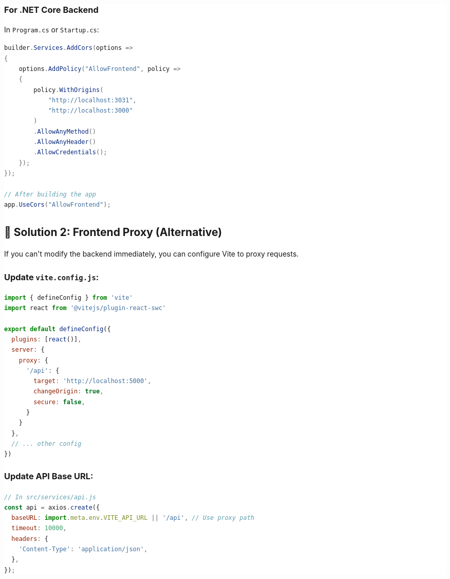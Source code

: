 ### For .NET Core Backend

In `Program.cs` or `Startup.cs`:
```csharp
builder.Services.AddCors(options =>
{
    options.AddPolicy("AllowFrontend", policy =>
    {
        policy.WithOrigins(
            "http://localhost:3031",
            "http://localhost:3000"
        )
        .AllowAnyMethod()
        .AllowAnyHeader()
        .AllowCredentials();
    });
});

// After building the app
app.UseCors("AllowFrontend");
```

## 🔄 Solution 2: Frontend Proxy (Alternative)

If you can't modify the backend immediately, you can configure Vite to proxy requests.

### Update `vite.config.js`:

```javascript
import { defineConfig } from 'vite'
import react from '@vitejs/plugin-react-swc'

export default defineConfig({
  plugins: [react()],
  server: {
    proxy: {
      '/api': {
        target: 'http://localhost:5000',
        changeOrigin: true,
        secure: false,
      }
    }
  },
  // ... other config
})
```

### Update API Base URL:

```javascript
// In src/services/api.js
const api = axios.create({
  baseURL: import.meta.env.VITE_API_URL || '/api', // Use proxy path
  timeout: 10000,
  headers: {
    'Content-Type': 'application/json',
  },
});
```
